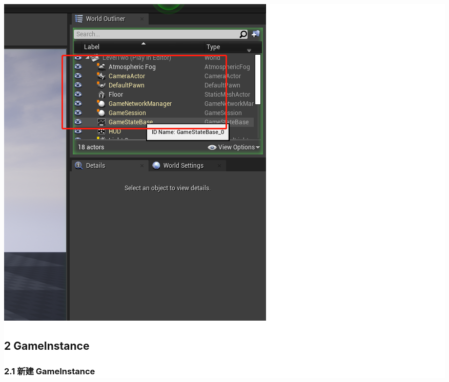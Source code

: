 ![image-20200514093854984](../images/image-20200514093854984.png)



## 2 GameInstance

### 2.1 新建 GameInstance
